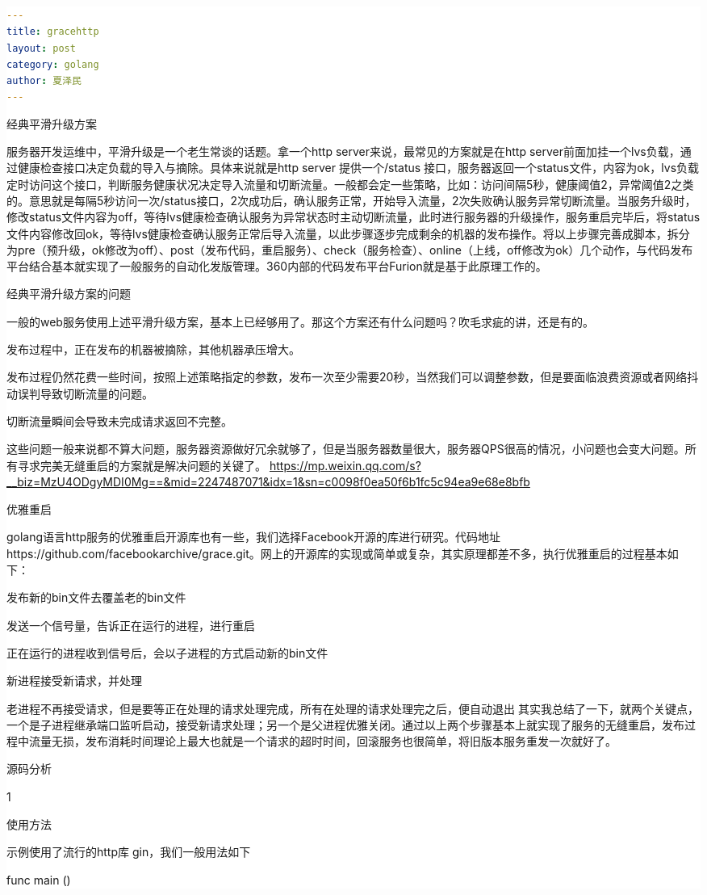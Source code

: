 ```yaml
---
title: gracehttp
layout: post
category: golang
author: 夏泽民
---
```

经典平滑升级方案

服务器开发运维中，平滑升级是一个老生常谈的话题。拿一个http server来说，最常见的方案就是在http server前面加挂一个lvs负载，通过健康检查接口决定负载的导入与摘除。具体来说就是http server 提供一个/status 接口，服务器返回一个status文件，内容为ok，lvs负载定时访问这个接口，判断服务健康状况决定导入流量和切断流量。一般都会定一些策略，比如：访问间隔5秒，健康阈值2，异常阈值2之类的。意思就是每隔5秒访问一次/status接口，2次成功后，确认服务正常，开始导入流量，2次失败确认服务异常切断流量。当服务升级时，修改status文件内容为off，等待lvs健康检查确认服务为异常状态时主动切断流量，此时进行服务器的升级操作，服务重启完毕后，将status文件内容修改回ok，等待lvs健康检查确认服务正常后导入流量，以此步骤逐步完成剩余的机器的发布操作。将以上步骤完善成脚本，拆分为pre（预升级，ok修改为off）、post（发布代码，重启服务）、check（服务检查）、online（上线，off修改为ok）几个动作，与代码发布平台结合基本就实现了一般服务的自动化发版管理。360内部的代码发布平台Furion就是基于此原理工作的。

 
经典平滑升级方案的问题

一般的web服务使用上述平滑升级方案，基本上已经够用了。那这个方案还有什么问题吗？吹毛求疵的讲，还是有的。

发布过程中，正在发布的机器被摘除，其他机器承压增大。

发布过程仍然花费一些时间，按照上述策略指定的参数，发布一次至少需要20秒，当然我们可以调整参数，但是要面临浪费资源或者网络抖动误判导致切断流量的问题。

切断流量瞬间会导致未完成请求返回不完整。

这些问题一般来说都不算大问题，服务器资源做好冗余就够了，但是当服务器数量很大，服务器QPS很高的情况，小问题也会变大问题。所有寻求完美无缝重启的方案就是解决问题的关键了。
https://mp.weixin.qq.com/s?__biz=MzU4ODgyMDI0Mg==&mid=2247487071&idx=1&sn=c0098f0ea50f6b1fc5c94ea9e68e8bfb

优雅重启

golang语言http服务的优雅重启开源库也有一些，我们选择Facebook开源的库进行研究。代码地址https://github.com/facebookarchive/grace.git。网上的开源库的实现或简单或复杂，其实原理都差不多，执行优雅重启的过程基本如下：

发布新的bin文件去覆盖老的bin文件 

发送一个信号量，告诉正在运行的进程，进行重启 

正在运行的进程收到信号后，会以子进程的方式启动新的bin文件

新进程接受新请求，并处理 

老进程不再接受请求，但是要等正在处理的请求处理完成，所有在处理的请求处理完之后，便自动退出
其实我总结了一下，就两个关键点，一个是子进程继承端口监听启动，接受新请求处理；另一个是父进程优雅关闭。通过以上两个步骤基本上就实现了服务的无缝重启，发布过程中流量无损，发布消耗时间理论上最大也就是一个请求的超时时间，回滚服务也很简单，将旧版本服务重发一次就好了。

 
源码分析

1

使用方法

示例使用了流行的http库 gin，我们一般用法如下

func main
()
 
